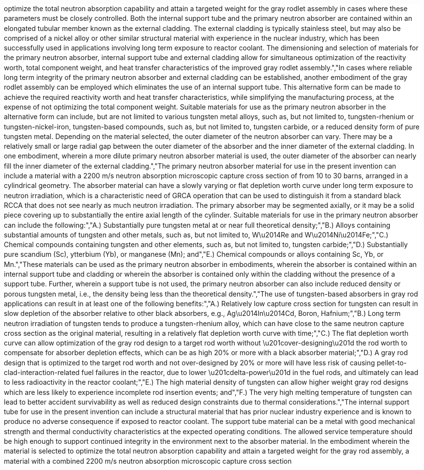 optimize the total neutron absorption capability and attain a targeted weight for the gray rodlet assembly in cases where these parameters must be closely controlled. Both the internal support tube and the primary neutron absorber are contained within an elongated tubular member known as the external cladding. The external cladding is typically stainless steel, but may also be comprised of a nickel alloy or other similar structural material with experience in the nuclear industry, which has been successfully used in applications involving long term exposure to reactor coolant. The dimensioning and selection of materials for the primary neutron absorber, internal support tube and external cladding allow for simultaneous optimization of the reactivity worth, total component weight, and heat transfer characteristics of the improved gray rodlet assembly.","In cases where reliable long term integrity of the primary neutron absorber and external cladding can be established, another embodiment of the gray rodlet assembly can be employed which eliminates the use of an internal support tube. This alternative form can be made to achieve the required reactivity worth and heat transfer characteristics, while simplifying the manufacturing process, at the expense of not optimizing the total component weight. Suitable materials for use as the primary neutron absorber in the alternative form can include, but are not limited to various tungsten metal alloys, such as, but not limited to, tungsten-rhenium or tungsten-nickel-iron, tungsten-based compounds, such as, but not limited to, tungsten carbide, or a reduced density form of pure tungsten metal. Depending on the material selected, the outer diameter of the neutron absorber can vary. There may be a relatively small or large radial gap between the outer diameter of the absorber and the inner diameter of the external cladding. In one embodiment, wherein a more dilute primary neutron absorber material is used, the outer diameter of the absorber can nearly fill the inner diameter of the external cladding.","The primary neutron absorber material for use in the present invention can include a material with a 2200 m\/s neutron absorption microscopic capture cross section of from 10 to 30 barns, arranged in a cylindrical geometry. The absorber material can have a slowly varying or flat depletion worth curve under long term exposure to neutron irradiation, which is a characteristic need of GRCA operation that can be used to distinguish it from a standard black RCCA that does not see nearly as much neutron irradiation. The primary absorber may be segmented axially, or it may be a solid piece covering up to substantially the entire axial length of the cylinder. Suitable materials for use in the primary neutron absorber can include the following:","A.) Substantially pure tungsten metal at or near full theoretical density;","B.) Alloys containing substantial amounts of tungsten and other metals, such as, but not limited to, W\u2014Re and W\u2014Ni\u2014Fe;","C.) Chemical compounds containing tungsten and other elements, such as, but not limited to, tungsten carbide;","D.) Substantially pure scandium (Sc), ytterbium (Yb), or manganese (Mn); and","E.) Chemical compounds or alloys containing Sc, Yb, or Mn.","These materials can be used as the primary neutron absorber in embodiments, wherein the absorber is contained within an internal support tube and cladding or wherein the absorber is contained only within the cladding without the presence of a support tube. Further, wherein a support tube is not used, the primary neutron absorber can also include reduced density or porous tungsten metal, i.e., the density being less than the theoretical density.","The use of tungsten-based absorbers in gray rod applications can result in at least one of the following benefits:","A.) Relatively low capture cross section for tungsten can result in slow depletion of the absorber relative to other black absorbers, e.g., Ag\u2014In\u2014Cd, Boron, Hafnium;","B.) Long term neutron irradiation of tungsten tends to produce a tungsten-rhenium alloy, which can have close to the same neutron capture cross section as the original material, resulting in a relatively flat depletion worth curve with time;","C.) The flat depletion worth curve can allow optimization of the gray rod design to a target rod worth without \u201cover-designing\u201d the rod worth to compensate for absorber depletion effects, which can be as high 20% or more with a black absorber material;","D.) A gray rod design that is optimized to the target rod worth and not over-designed by 20% or more will have less risk of causing pellet-to-clad-interaction-related fuel failures in the reactor, due to lower \u201cdelta-power\u201d in the fuel rods, and ultimately can lead to less radioactivity in the reactor coolant;","E.) The high material density of tungsten can allow higher weight gray rod designs which are less likely to experience incomplete rod insertion events; and","F.) The very high melting temperature of tungsten can lead to better accident survivability as well as reduced design constraints due to thermal considerations.","The internal support tube for use in the present invention can include a structural material that has prior nuclear industry experience and is known to produce no adverse consequence if exposed to reactor coolant. The support tube material can be a metal with good mechanical strength and thermal conductivity characteristics at the expected operating conditions. The allowed service temperature should be high enough to support continued integrity in the environment next to the absorber material. In the embodiment wherein the material is selected to optimize the total neutron absorption capability and attain a targeted weight for the gray rod assembly, a material with a combined 2200 m\/s neutron absorption microscopic capture cross section
